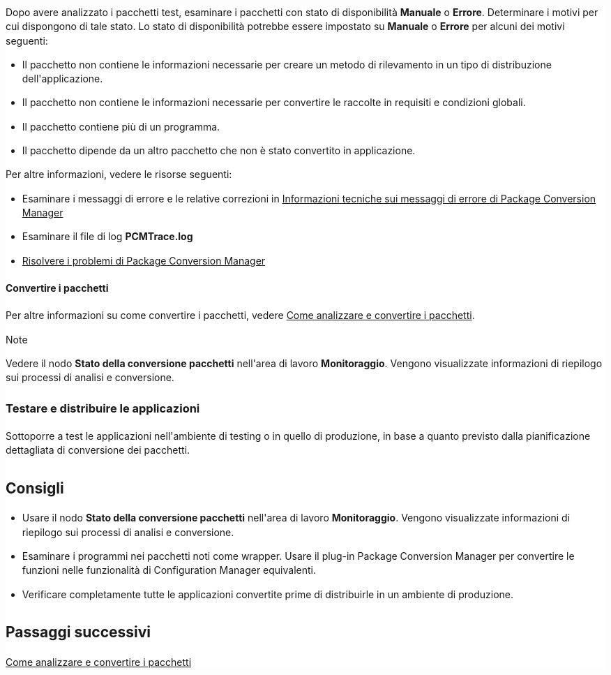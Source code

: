 Dopo avere analizzato i pacchetti test, esaminare i pacchetti con stato di disponibilità **Manuale** o **Errore**. Determinare i motivi per cui dispongono di tale stato. Lo stato di disponibilità potrebbe essere impostato su **Manuale** o **Errore** per alcuni dei motivi seguenti:

 - Il pacchetto non contiene le informazioni necessarie per creare un metodo di rilevamento in un tipo di distribuzione dell'applicazione.  

 - Il pacchetto non contiene le informazioni necessarie per convertire le raccolte in requisiti e condizioni globali.  

 - Il pacchetto contiene più di un programma.  

 - Il pacchetto dipende da un altro pacchetto che non è stato convertito in applicazione.  

Per altre informazioni, vedere le risorse seguenti:  

- Esaminare i messaggi di errore e le relative correzioni in [Informazioni tecniche sui messaggi di errore di Package Conversion Manager](/sccm/apps/pcm/error-messages)  

- Esaminare il file di log **PCMTrace.log**  

- [Risolvere i problemi di Package Conversion Manager](/sccm/apps/pcm/troubleshoot-pcm)  

#### <a name="convert-the-packages"></a>Convertire i pacchetti

Per altre informazioni su come convertire i pacchetti, vedere [Come analizzare e convertire i pacchetti](/sccm/apps/pcm/how-to-analyze-and-convert).

> [!NOTE]  
> Vedere il nodo **Stato della conversione pacchetti** nell'area di lavoro **Monitoraggio**. Vengono visualizzate informazioni di riepilogo sui processi di analisi e conversione.  


### <a name="bkmk_deploy"></a> Testare e distribuire le applicazioni

Sottoporre a test le applicazioni nell'ambiente di testing o in quello di produzione, in base a quanto previsto dalla pianificazione dettagliata di conversione dei pacchetti.



## <a name="recommendations"></a>Consigli

- Usare il nodo **Stato della conversione pacchetti** nell'area di lavoro **Monitoraggio**. Vengono visualizzate informazioni di riepilogo sui processi di analisi e conversione.  

- Esaminare i programmi nei pacchetti noti come wrapper. Usare il plug-in Package Conversion Manager per convertire le funzioni nelle funzionalità di Configuration Manager equivalenti.  

- Verificare completamente tutte le applicazioni convertite prime di distribuirle in un ambiente di produzione.  



## <a name="next-steps"></a>Passaggi successivi

[Come analizzare e convertire i pacchetti](/sccm/apps/pcm/how-to-analyze-and-convert)
